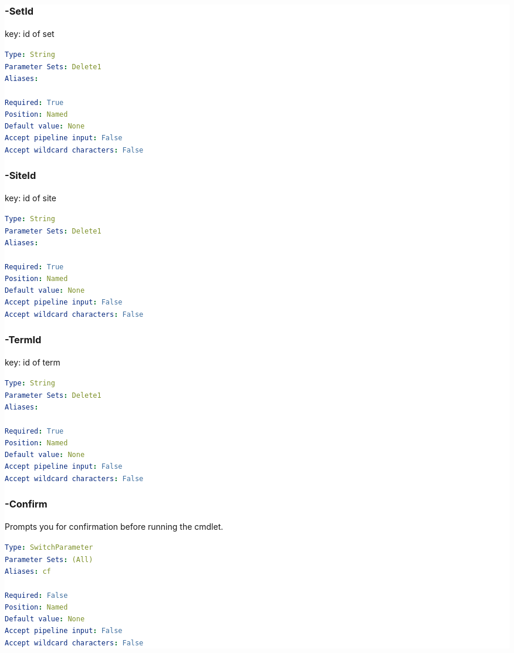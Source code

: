 ### -SetId
key: id of set

```yaml
Type: String
Parameter Sets: Delete1
Aliases:

Required: True
Position: Named
Default value: None
Accept pipeline input: False
Accept wildcard characters: False
```

### -SiteId
key: id of site

```yaml
Type: String
Parameter Sets: Delete1
Aliases:

Required: True
Position: Named
Default value: None
Accept pipeline input: False
Accept wildcard characters: False
```

### -TermId
key: id of term

```yaml
Type: String
Parameter Sets: Delete1
Aliases:

Required: True
Position: Named
Default value: None
Accept pipeline input: False
Accept wildcard characters: False
```

### -Confirm
Prompts you for confirmation before running the cmdlet.

```yaml
Type: SwitchParameter
Parameter Sets: (All)
Aliases: cf

Required: False
Position: Named
Default value: None
Accept pipeline input: False
Accept wildcard characters: False
```
